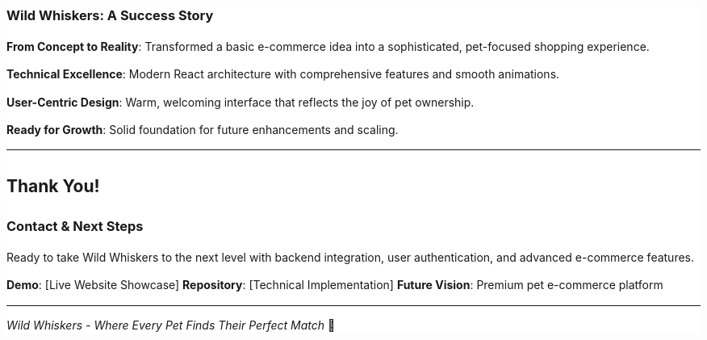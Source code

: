 ### Wild Whiskers: A Success Story

**From Concept to Reality**: Transformed a basic e-commerce idea into a sophisticated, pet-focused shopping experience.

**Technical Excellence**: Modern React architecture with comprehensive features and smooth animations.

**User-Centric Design**: Warm, welcoming interface that reflects the joy of pet ownership.

**Ready for Growth**: Solid foundation for future enhancements and scaling.

---

## Thank You!

### Contact & Next Steps
Ready to take Wild Whiskers to the next level with backend integration, user authentication, and advanced e-commerce features.

**Demo**: [Live Website Showcase]
**Repository**: [Technical Implementation]
**Future Vision**: Premium pet e-commerce platform

---

*Wild Whiskers - Where Every Pet Finds Their Perfect Match* 🐾